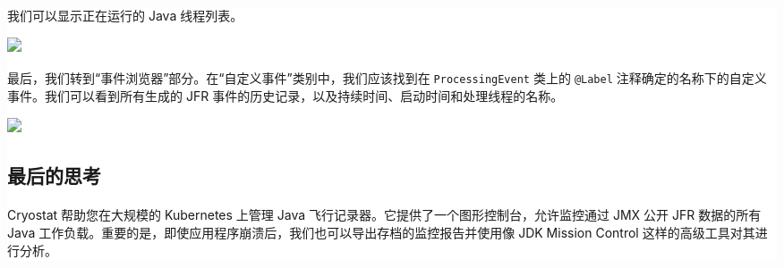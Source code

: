 我们可以显示正在运行的 Java 线程列表。

![](https://i0.wp.com/piotrminkowski.com/wp-content/uploads/2024/02/Screenshot-2024-02-12-at-23.17.42.png?resize=768%2C333&ssl=1)

最后，我们转到“事件浏览器”部分。在“自定义事件”类别中，我们应该找到在 `ProcessingEvent` 类上的 `@Label` 注释确定的名称下的自定义事件。我们可以看到所有生成的 JFR 事件的历史记录，以及持续时间、启动时间和处理线程的名称。

![](https://i0.wp.com/piotrminkowski.com/wp-content/uploads/2024/02/Screenshot-2024-02-12-at-23.19.20.png?resize=768%2C335&ssl=1)

## 最后的思考

Cryostat 帮助您在大规模的 Kubernetes 上管理 Java 飞行记录器。它提供了一个图形控制台，允许监控通过 JMX 公开 JFR 数据的所有 Java 工作负载。重要的是，即使应用程序崩溃后，我们也可以导出存档的监控报告并使用像 JDK Mission Control 这样的高级工具对其进行分析。


